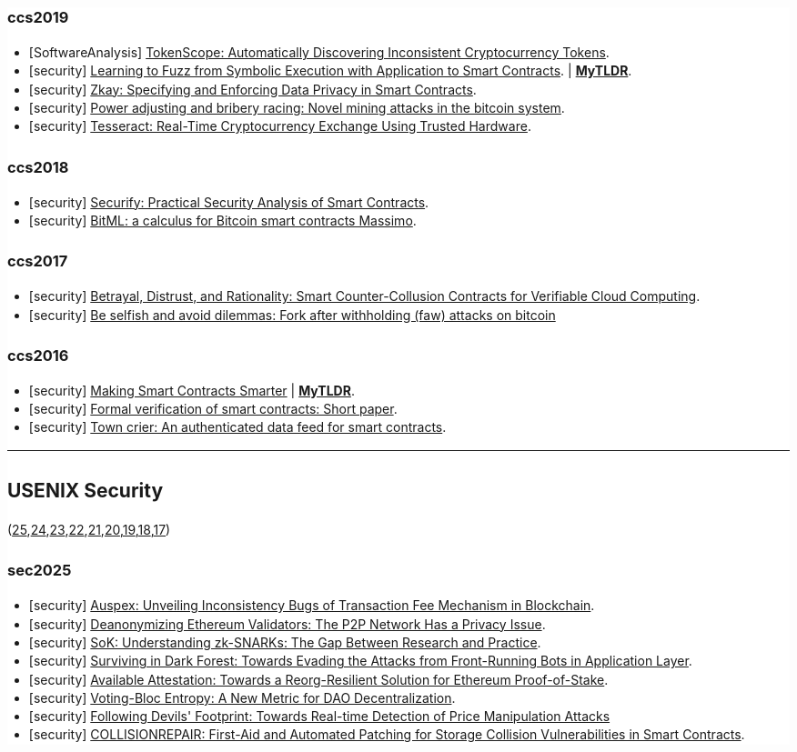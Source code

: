 ### ccs2019

* [SoftwareAnalysis] [TokenScope: Automatically Discovering Inconsistent Cryptocurrency Tokens](https://dl.acm.org/doi/pdf/10.1145/3319535.3345664).
* [security] [Learning to Fuzz from Symbolic Execution with Application to Smart Contracts](https://dl.acm.org/doi/pdf/10.1145/3319535.3363230).  | **[MyTLDR](TLDR.md#24_2_6)**.
* [security] [Zkay: Specifying and Enforcing Data Privacy in Smart Contracts](https://dl.acm.org/doi/pdf/10.1145/3319535.3363222).
* [security] [Power adjusting and bribery racing: Novel mining attacks in the bitcoin system](https://dl.acm.org/doi/abs/10.1145/3319535.3354203?casa_token=xLz-OozqQroAAAAA:0kL7UecW8hMvAQzpv8ULn9k41WJynntymzzy3VQ65e4W_nRAmb_aH0q9p_zUH0QPPnDokB5OroM4yYc).
* [security] [Tesseract: Real-Time Cryptocurrency Exchange Using Trusted Hardware](https://eprint.iacr.org/2017/1153.pdf).

### ccs2018

* [security] [Securify: Practical Security Analysis of Smart Contracts](https://dl.acm.org/doi/pdf/10.1145/3243734.3243780).
* [security] [BitML: a calculus for Bitcoin smart contracts Massimo](https://dl.acm.org/doi/pdf/10.1145/3243734.3243795).

### ccs2017

* [security] [Betrayal, Distrust, and Rationality: Smart Counter-Collusion Contracts for Verifiable Cloud Computing](https://dl.acm.org/doi/pdf/10.1145/3133956.3134032).
* [security] [Be selfish and avoid dilemmas: Fork after withholding (faw) attacks on bitcoin](https://dl.acm.org/doi/abs/10.1145/3133956.3134019?casa_token=RygrxGCbX1wAAAAA:mCNjib6WmZcqSJ_vmYligwXGkfAGSVTujZ9YWVoPTcFUe8fyrOgCkrb9vu4vxdjM4t37TCG9sF8F0ys)

### ccs2016

* [security] [Making Smart Contracts Smarter](https://dl.acm.org/doi/pdf/10.1145/2976749.2978309) | **[MyTLDR](TLDR.md#23_11_20)**.
* [security] [Formal verification of smart contracts: Short paper](https://dl.acm.org/doi/10.1145/2993600.2993611).
* [security] [Town crier: An authenticated data feed for smart contracts](https://dl.acm.org/doi/pdf/10.1145/2976749.2978326).

---

## USENIX Security
([25](#sec2025),[24](#sec2024),[23](#sec2023),[22](#sec2022),[21](#sec2021),[20](#sec2020),[19](#sec2019),[18](#sec2018),[17](#sec2017))

### sec2025

* [security] [Auspex: Unveiling Inconsistency Bugs of Transaction Fee Mechanism in Blockchain](https://www.usenix.org/system/files/usenixsecurity25-he-zheyuan.pdf).
* [security] [Deanonymizing Ethereum Validators: The P2P Network Has a Privacy Issue](https://arxiv.org/pdf/2409.04366).
* [security] [SoK: Understanding zk-SNARKs: The Gap Between Research and Practice](https://eprint.iacr.org/2025/172.pdf).
* [security] [Surviving in Dark Forest: Towards Evading the Attacks from Front-Running Bots in Application Layer](https://www.usenix.org/system/files/conference/usenixsecurity25/sec25cycle1-prepub-1302-ma-zuchao.pdf).
* [security] [Available Attestation: Towards a Reorg-Resilient Solution for Ethereum Proof-of-Stake](https://eprint.iacr.org/2025/097.pdf).
* [security] [Voting-Bloc Entropy: A New Metric for DAO Decentralization](https://arxiv.org/pdf/2311.03530).
* [security] [Following Devils' Footprint: Towards Real-time Detection of Price Manipulation Attacks](https://www.usenix.org/system/files/conference/usenixsecurity25/sec25cycle1-prepub-750-zhang-bosi.pdf)
* [security] [COLLISIONREPAIR: First-Aid and Automated Patching for Storage Collision Vulnerabilities in Smart Contracts]().